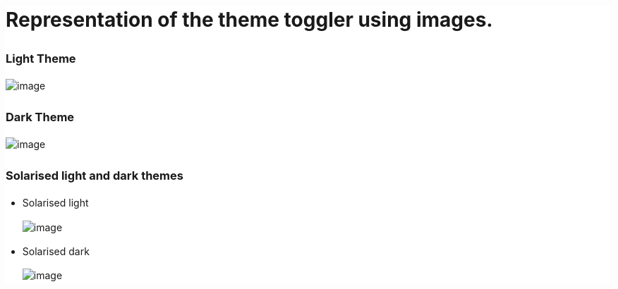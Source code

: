 
# Representation of the theme toggler using images.

### Light Theme

<img width="1429" alt="image" src="https://github.com/dishantsharma7/frontend-practice/assets/98343608/7d42421c-bd68-4a1e-9d3f-e48f1e0b6583">

### Dark Theme

<img width="1434" alt="image" src="https://github.com/dishantsharma7/frontend-practice/assets/98343608/1bc0844e-fba8-4e46-b3b4-deeb9ef36c0f">

### Solarised light and dark themes

  - Solarised light

    <img width="1421" alt="image" src="https://github.com/dishantsharma7/frontend-practice/assets/98343608/8a0c5403-4bfc-4ae8-964e-028c2bbe3aad">


  - Solarised dark

    <img width="1422" alt="image" src="https://github.com/dishantsharma7/frontend-practice/assets/98343608/1e27e6a3-581d-45ab-841c-09530521cb7a">

  
